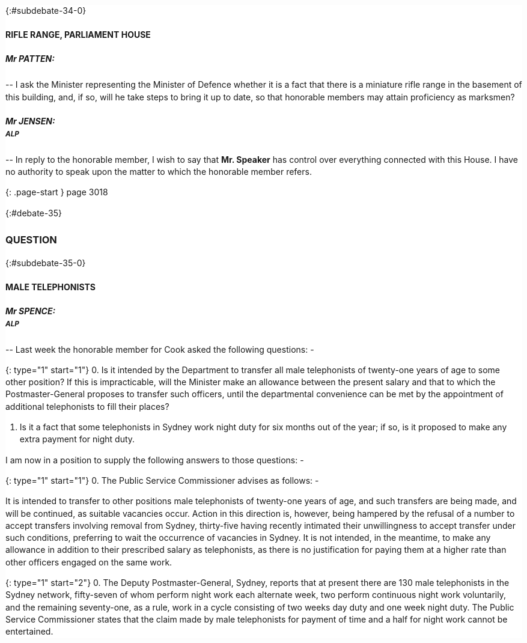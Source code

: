 {:#subdebate-34-0}
#### RIFLE RANGE, PARLIAMENT HOUSE

##### Mr PATTEN:

-- I ask the Minister representing the Minister of Defence whether it is a fact that there is a miniature rifle range in the basement of this building, and, if so, will he take steps to bring it up to date, so that honorable members may attain proficiency as marksmen? 

##### Mr JENSEN:<br><small class="text-muted">ALP</small>

-- In reply to the honorable member, I wish to say that  **Mr. Speaker**  has control over everything connected with this House. I have no authority to speak upon the matter to which the honorable member refers. 

{: .page-start }
page 3018

{:#debate-35}
### QUESTION

{:#subdebate-35-0}
#### MALE TELEPHONISTS

##### Mr SPENCE:<br><small class="text-muted">ALP</small>

-- Last week the honorable member for Cook asked the following questions: - 

{: type="1" start="1"}
0. Is it intended by the Department to transfer all male telephonists of twenty-one years of age to some other position? If this is impracticable, will the Minister make an allowance between the present salary and that to which the Postmaster-General proposes to transfer such officers, until the departmental convenience can be met by the appointment of additional telephonists to fill their places? 
1. Is it a fact that some telephonists in Sydney work night duty for six months out of the year; if so, is it proposed to make any extra payment for night duty. 

I am now in a position to supply the following answers to those questions: - 

{: type="1" start="1"}
0. The Public Service Commissioner advises as follows: - 

It is intended to transfer to other positions male telephonists of twenty-one years of age, and such transfers are being made, and will be continued, as suitable vacancies occur. Action in this direction is, however, being hampered by the refusal of a number to accept transfers involving removal from Sydney, thirty-five having recently intimated their unwillingness to accept transfer under such conditions, preferring to wait the occurrence of vacancies in Sydney. It is not intended, in the meantime, to make any allowance in addition to their prescribed salary as telephonists, as there is no justification for paying them at a higher rate than other officers engaged on the same work. 

{: type="1" start="2"}
0. The Deputy Postmaster-General, Sydney, reports that at present there are 130 male telephonists in the Sydney network, fifty-seven of whom perform night work each alternate week, two perform continuous night work voluntarily, and the remaining seventy-one, as a rule, work in a cycle consisting of two weeks day duty and one week night duty. The Public Service Commissioner states that the claim made by male telephonists for payment of time and a half for night work cannot be entertained. 
